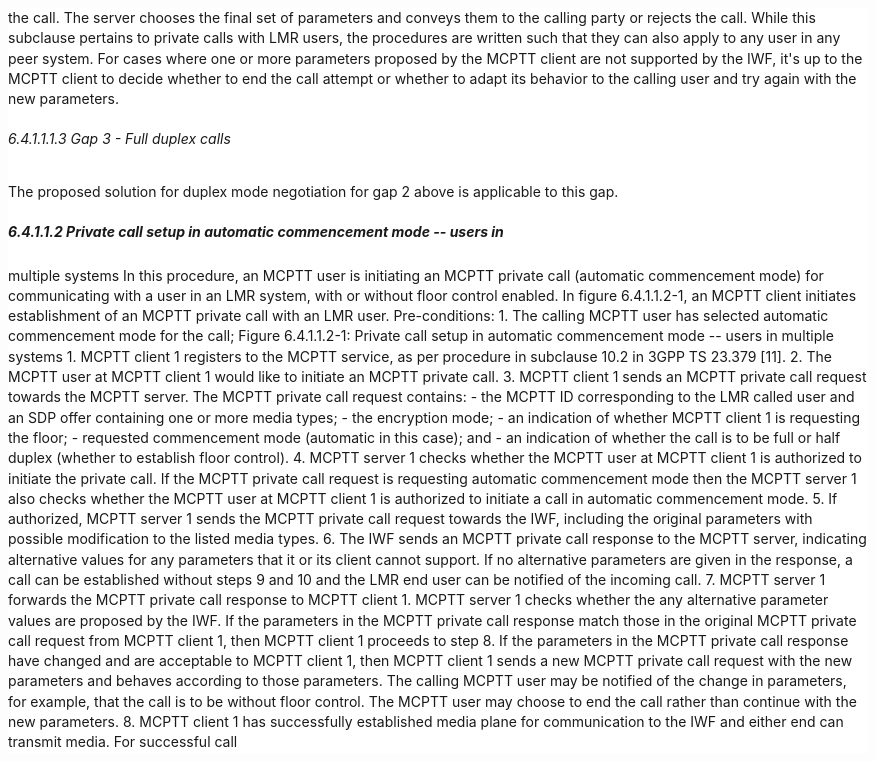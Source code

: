 the call. The server chooses the final set of parameters and conveys them to
the calling party or rejects the call.
While this subclause pertains to private calls with LMR users, the procedures
are written such that they can also apply to any user in any peer system.
For cases where one or more parameters proposed by the MCPTT client are not
supported by the IWF, it\'s up to the MCPTT client to decide whether to end
the call attempt or whether to adapt its behavior to the calling user and try
again with the new parameters.
###### 6.4.1.1.1.3 Gap 3 - Full duplex calls
The proposed solution for duplex mode negotiation for gap 2 above is
applicable to this gap.
##### 6.4.1.1.2 Private call setup in automatic commencement mode -- users in
multiple systems
In this procedure, an MCPTT user is initiating an MCPTT private call
(automatic commencement mode) for communicating with a user in an LMR system,
with or without floor control enabled.
In figure 6.4.1.1.2-1, an MCPTT client initiates establishment of an MCPTT
private call with an LMR user.
Pre-conditions:
1\. The calling MCPTT user has selected automatic commencement mode for the
call;
Figure 6.4.1.1.2-1: Private call setup in automatic commencement mode -- users
in multiple systems
1\. MCPTT client 1 registers to the MCPTT service, as per procedure in
subclause 10.2 in 3GPP TS 23.379 [11].
2\. The MCPTT user at MCPTT client 1 would like to initiate an MCPTT private
call.
3\. MCPTT client 1 sends an MCPTT private call request towards the MCPTT
server. The MCPTT private call request contains:
\- the MCPTT ID corresponding to the LMR called user and an SDP offer
containing one or more media types;
\- the encryption mode;
\- an indication of whether MCPTT client 1 is requesting the floor;
\- requested commencement mode (automatic in this case); and
\- an indication of whether the call is to be full or half duplex (whether to
establish floor control).
4\. MCPTT server 1 checks whether the MCPTT user at MCPTT client 1 is
authorized to initiate the private call. If the MCPTT private call request is
requesting automatic commencement mode then the MCPTT server 1 also checks
whether the MCPTT user at MCPTT client 1 is authorized to initiate a call in
automatic commencement mode.
5\. If authorized, MCPTT server 1 sends the MCPTT private call request towards
the IWF, including the original parameters with possible modification to the
listed media types.
6\. The IWF sends an MCPTT private call response to the MCPTT server,
indicating alternative values for any parameters that it or its client cannot
support. If no alternative parameters are given in the response, a call can be
established without steps 9 and 10 and the LMR end user can be notified of the
incoming call.
7\. MCPTT server 1 forwards the MCPTT private call response to MCPTT client 1.
MCPTT server 1 checks whether the any alternative parameter values are
proposed by the IWF. If the parameters in the MCPTT private call response
match those in the original MCPTT private call request from MCPTT client 1,
then MCPTT client 1 proceeds to step 8. If the parameters in the MCPTT private
call response have changed and are acceptable to MCPTT client 1, then MCPTT
client 1 sends a new MCPTT private call request with the new parameters and
behaves according to those parameters. The calling MCPTT user may be notified
of the change in parameters, for example, that the call is to be without floor
control. The MCPTT user may choose to end the call rather than continue with
the new parameters.
8\. MCPTT client 1 has successfully established media plane for communication
to the IWF and either end can transmit media. For successful call